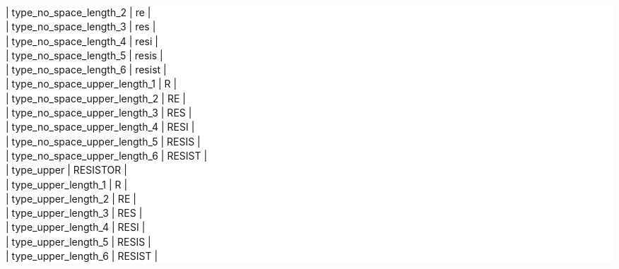 | type_no_space_length_2 | re |  
| type_no_space_length_3 | res |  
| type_no_space_length_4 | resi |  
| type_no_space_length_5 | resis |  
| type_no_space_length_6 | resist |  
| type_no_space_upper_length_1 | R |  
| type_no_space_upper_length_2 | RE |  
| type_no_space_upper_length_3 | RES |  
| type_no_space_upper_length_4 | RESI |  
| type_no_space_upper_length_5 | RESIS |  
| type_no_space_upper_length_6 | RESIST |  
| type_upper | RESISTOR |  
| type_upper_length_1 | R |  
| type_upper_length_2 | RE |  
| type_upper_length_3 | RES |  
| type_upper_length_4 | RESI |  
| type_upper_length_5 | RESIS |  
| type_upper_length_6 | RESIST |  
